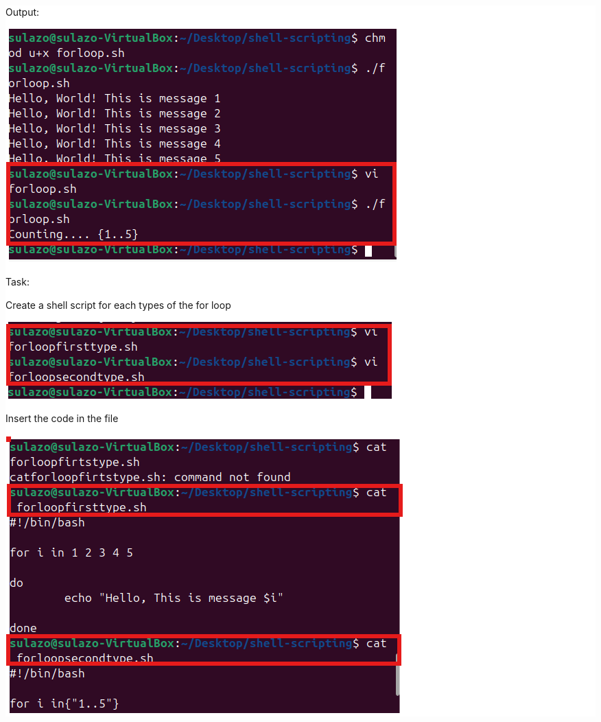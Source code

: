 Output:

![Forloop Outout](./img/Forloop%20output.png)

Task:

Create a shell script for each types of the for loop

![Shell script for each type](./img/Shell%20script%20for%20each%20type.png)

Insert the code in the file

![Inserting the code in file](./img/Inserting%20the%20code%20in%20the%20files.png)
